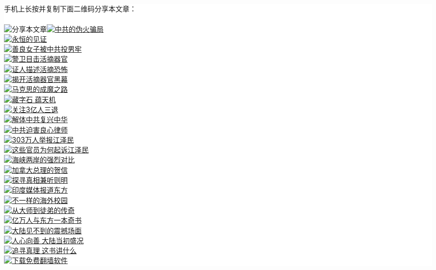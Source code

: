 ####
手机上长按并复制下面二维码分享本文章：<br><br><img src="http://www.hehaibao.com/qr/index.php?m=1&e=L&p=10&t=&d=https://github.com/asdfgt5/djy/blob/master/gb/19/8/28/n11483596.md%231" title="分享本文章"></td><td VALIGN=TOP><a href="https://github.com/asdfgt5/djy/blob/master/gb/16/1/21/n4622075.md?dfh#1" target="_blank"><img src="https://raw.githubusercontent.com/asdfgt5/djy/master/gb/300/wei-f1.jpg" title="中共的伪火骗局"  alt="中共的伪火骗局"></a><br><a href="https://github.com/asdfgt5/yh/blob/master/README.md?dfh#1" target="_blank"><img src="https://raw.githubusercontent.com/asdfgt5/djy/master/gb/300/yong-h.jpg" title="永恒的见证"  alt="永恒的见证"></a><br><a href="https://github.com/asdfgt5/djy/blob/master/gb/13/9/29/n3974789.md?dfh#1" target="_blank"><img src="https://raw.githubusercontent.com/asdfgt5/djy/master/gb/300/shang-lnz.jpg" title="善良女子被中共投男牢"  alt="善良女子被中共投男牢"></a><br><a href="https://github.com/asdfgt5/djy/blob/master/gb/16/3/16/n4663449.md?dfh#1" target="_blank"><img src="https://raw.githubusercontent.com/asdfgt5/djy/master/gb/300/huo-z3.jpg" title="警卫目击活摘器官"  alt="警卫目击活摘器官"></a><br><a href="https://github.com/asdfgt5/djy/blob/master/gb/16/8/7/n8177641.md?dfh#1" target="_blank"><img src="https://raw.githubusercontent.com/asdfgt5/djy/master/gb/300/huo-z4.jpg" title="证人描述活摘恐怖"  alt="证人描述活摘恐怖"></a><br><a href="https://github.com/asdfgt5/djy/blob/master/gb/10/4/19/n2881569.md?dfh#1" target="_blank"><img src="https://raw.githubusercontent.com/asdfgt5/djy/master/gb/300/huo-z1.jpg" title="揭开活摘器官黑幕"  alt="揭开活摘器官黑幕"></a><br><a href="https://github.com/asdfgt5/djy/blob/master/gb/10/11/7/n3077476.md?dfh#1" target="_blank"><img src="https://raw.githubusercontent.com/asdfgt5/djy/master/gb/300/ma-ks.jpg" title="马克思的成魔之路"  alt="马克思的成魔之路"></a><br><a href="https://github.com/asdfgt5/djy/blob/master/gb/14/6/9/n4173977.md?dfh#1" target="_blank"><img src="https://raw.githubusercontent.com/asdfgt5/djy/master/gb/300/chang-zs.jpg" title="藏字石 蕴天机"  alt="藏字石 蕴天机"></a><br><a href="https://github.com/asdfgt5/djy/blob/master/gb/18/5/10/n10381511.md?dfh#1" target="_blank"><img src="https://raw.githubusercontent.com/asdfgt5/djy/master/gb/300/st1.jpg" title="关注3亿人三退"  alt="关注3亿人三退"></a><br><a href="https://github.com/asdfgt5/djy/blob/master/gb/18/3/21/n10237682.md?dfh#1" target="_blank"><img src="https://raw.githubusercontent.com/asdfgt5/djy/master/gb/300/jie-t.jpg" title="解体中共复兴中华"  alt="解体中共复兴中华"></a><br><a href="https://github.com/asdfgt5/djy/blob/master/gb/9/2/9/n2422991.md?dfh#1" target="_blank"><img src="https://raw.githubusercontent.com/asdfgt5/djy/master/gb/300/gao-zs.jpg" title="中共迫害良心律师"  alt="中共迫害良心律师"></a><br><a href="https://github.com/asdfgt5/djy/blob/master/gb/18/12/9/n10900044.md?dfh#1" target="_blank"><img src="https://raw.githubusercontent.com/asdfgt5/djy/master/gb/300/sj1.jpg" title="303万人举报江泽民"  alt="303万人举报江泽民"></a><br><a href="https://github.com/asdfgt5/djy/blob/master/gb/18/8/28/n10672014.md?dfh#1" target="_blank"><img src="https://raw.githubusercontent.com/asdfgt5/djy/master/gb/300/sj2.jpg" title="这些官员为何起诉江泽民"  alt="这些官员为何起诉江泽民"></a><br><a href="https://github.com/asdfgt5/djy/blob/master/gb/8/12/18/n2367165.md?dfh#1" target="_blank"><img src="https://raw.githubusercontent.com/asdfgt5/djy/master/gb/300/liangan.jpg" title="海峡两岸的强烈对比"  alt="海峡两岸的强烈对比"></a><br><a href="https://github.com/asdfgt5/djy/blob/master/gb/15/5/5/n4427238.md?dfh#1" target="_blank"><img src="https://raw.githubusercontent.com/asdfgt5/djy/master/gb/300/jia-ndzl.jpg" title="加拿大总理的贺信"  alt="加拿大总理的贺信"></a><br><a href="https://github.com/asdfgt5/djy/blob/master/gb/11/6/17/n3289382.md?dfh#1" target="_blank">
<img src="https://raw.githubusercontent.com/asdfgt5/djy/master/gb/300/xiao-wd.jpg" title="探寻真相兼听则明"  alt="探寻真相兼听则明"></a><br><a href="https://github.com/asdfgt5/djy/blob/master/gb/18/10/27/n10812623.md?dfh#1" target="_blank"><img src="https://raw.githubusercontent.com/asdfgt5/djy/master/gb/300/yindu.jpg" title="印度媒体报道东方"  alt="印度媒体报道东方"></a><br><a href="https://github.com/asdfgt5/djy/blob/master/gb/18/6/9/n10469652.md?dfh#1" target="_blank"><img src="https://raw.githubusercontent.com/asdfgt5/djy/master/gb/300/xie-j.jpg" title="不一样的海外校园"  alt="不一样的海外校园"></a><br><a href="https://github.com/asdfgt5/djy/blob/master/gb/7/4/5/n1669415.md?dfh#1" target="_blank"><img src="https://raw.githubusercontent.com/asdfgt5/djy/master/gb/300/li-up.jpg" title="从大师到徒弟的传奇"  alt="从大师到徒弟的传奇"></a><br><a href="https://github.com/asdfgt5/djy/blob/master/gb/17/5/26/n9191512.md?dfh#1" target="_blank"><img src="https://raw.githubusercontent.com/asdfgt5/djy/master/gb/300/zfl2.jpg" title="亿万人与东方一本奇书"  alt="亿万人与东方一本奇书"></a><br><a href="https://github.com/asdfgt5/djy/blob/master/gb/13/11/27/n4020290.md?dfh#1" target="_blank"><img src="https://raw.githubusercontent.com/asdfgt5/djy/master/gb/300/zhen-h.jpg" title="大陆见不到的震撼场面"  alt="大陆见不到的震撼场面"></a><br><a href="https://github.com/asdfgt5/djy/blob/master/gb/15/7/17/n4482910.md?dfh#1" target="_blank"><img src="https://raw.githubusercontent.com/asdfgt5/djy/master/gb/300/dalu-sk.jpg" title="人心向善 大陆当初盛况"  alt="人心向善 大陆当初盛况"></a><br><a href="https://github.com/asdfgt5/djy/blob/master/gb/9/10/15/n2689419.md?dfh#1" target="_blank"><img src="https://raw.githubusercontent.com/asdfgt5/djy/master/gb/300/zfl1.jpg" title="追寻真理 这书讲什么"  alt="追寻真理 这书讲什么"></a><br><a href="https://github.com/asdfgt5/fq/blob/master/README.md?dfh#1" target="_blank"><img src="https://raw.githubusercontent.com/asdfgt5/djy/master/gb/300/fq1.jpg" title="下载免费翻墙软件"  alt="下载免费翻墙软件"></a><br></td></tr></table>
